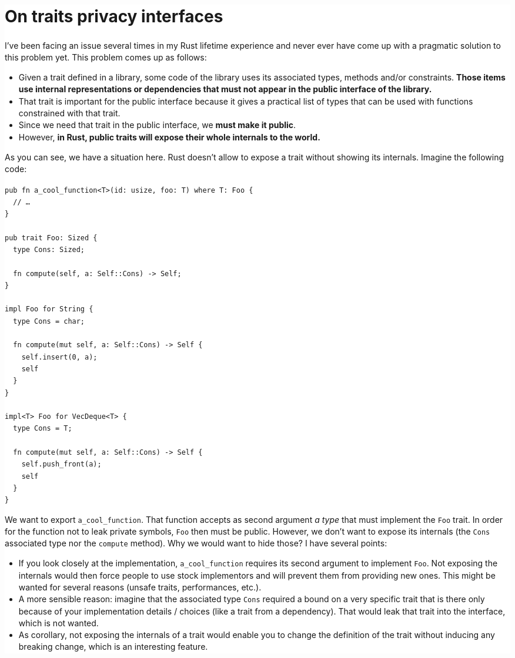 # On traits privacy interfaces

I’ve been facing an issue several times in my Rust lifetime experience and never ever have
come up with a pragmatic solution to this problem yet. This problem comes up as follows:

  - Given a trait defined in a library, some code of the library uses its
    associated types, methods and/or constraints. **Those items use internal representations
    or dependencies that must not appear in the public interface of the library.**
  - That trait is important for the public interface because it gives a practical list of
    types that can be used with functions constrained with that trait.
  - Since we need that trait in the public interface, we **must make it public**.
  - However, **in Rust, public traits will expose their whole internals to the world.**

As you can see, we have a situation here. Rust doesn’t allow to expose a trait without
showing its internals. Imagine the following code:

```
pub fn a_cool_function<T>(id: usize, foo: T) where T: Foo {
  // …
}

pub trait Foo: Sized {
  type Cons: Sized;

  fn compute(self, a: Self::Cons) -> Self;
}

impl Foo for String {
  type Cons = char;

  fn compute(mut self, a: Self::Cons) -> Self {
    self.insert(0, a);
    self
  }
}

impl<T> Foo for VecDeque<T> {
  type Cons = T;

  fn compute(mut self, a: Self::Cons) -> Self {
    self.push_front(a);
    self
  }
}
```

We want to export `a_cool_function`. That function accepts as second argument *a type* that must
implement the `Foo` trait. In order for the function not to leak private symbols, `Foo` then must
be public. However, we don’t want to expose its internals (the `Cons` associated type nor the
`compute` method). Why we would want to hide those? I have several points:

  - If you look closely at the implementation, `a_cool_function` requires its second argument to
    implement `Foo`. Not exposing the internals would then force people to use stock implementors
    and will prevent them from providing new ones. This might be wanted for several reasons (unsafe
    traits, performances, etc.).
  - A more sensible reason: imagine that the associated type `Cons` required a bound on a very
    specific trait that is there only because of your implementation details / choices (like a trait
    from a dependency). That would leak that trait into the interface, which is not wanted.
  - As corollary, not exposing the internals of a trait would enable you to change the definition of
    the trait without inducing any breaking change, which is an interesting feature.
